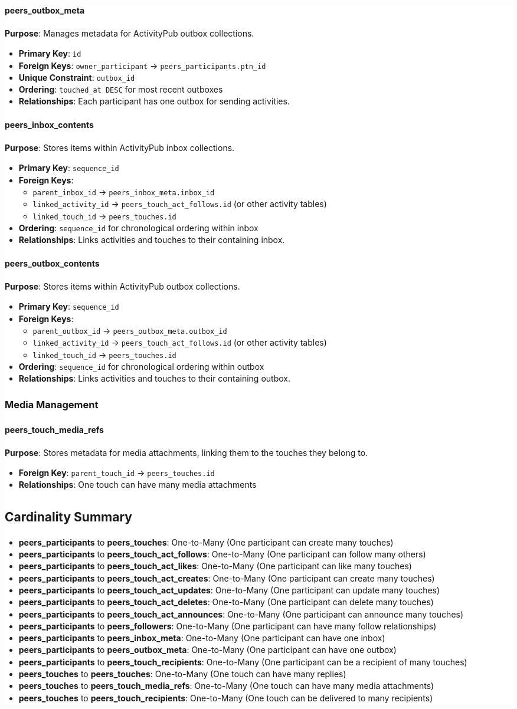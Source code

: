 #### peers_outbox_meta
**Purpose**: Manages metadata for ActivityPub outbox collections.
- **Primary Key**: `id`
- **Foreign Keys**: `owner_participant` → `peers_participants.ptn_id`
- **Unique Constraint**: `outbox_id`
- **Ordering**: `touched_at DESC` for most recent outboxes
- **Relationships**: Each participant has one outbox for sending activities.

#### peers_inbox_contents
**Purpose**: Stores items within ActivityPub inbox collections.
- **Primary Key**: `sequence_id`
- **Foreign Keys**: 
  - `parent_inbox_id` → `peers_inbox_meta.inbox_id`
  - `linked_activity_id` → `peers_touch_act_follows.id` (or other activity tables)
  - `linked_touch_id` → `peers_touches.id`
- **Ordering**: `sequence_id` for chronological ordering within inbox
- **Relationships**: Links activities and touches to their containing inbox.

#### peers_outbox_contents
**Purpose**: Stores items within ActivityPub outbox collections.
- **Primary Key**: `sequence_id`
- **Foreign Keys**: 
  - `parent_outbox_id` → `peers_outbox_meta.outbox_id`
  - `linked_activity_id` → `peers_touch_act_follows.id` (or other activity tables)
  - `linked_touch_id` → `peers_touches.id`
- **Ordering**: `sequence_id` for chronological ordering within outbox
- **Relationships**: Links activities and touches to their containing outbox.

### Media Management

#### peers_touch_media_refs
**Purpose**: Stores metadata for media attachments, linking them to the touches they belong to.
- **Foreign Key**: `parent_touch_id` → `peers_touches.id`
- **Relationships**: One touch can have many media attachments

## Cardinality Summary

- **peers_participants** to **peers_touches**: One-to-Many (One participant can create many touches)
- **peers_participants** to **peers_touch_act_follows**: One-to-Many (One participant can follow many others)
- **peers_participants** to **peers_touch_act_likes**: One-to-Many (One participant can like many touches)
- **peers_participants** to **peers_touch_act_creates**: One-to-Many (One participant can create many touches)
- **peers_participants** to **peers_touch_act_updates**: One-to-Many (One participant can update many touches)
- **peers_participants** to **peers_touch_act_deletes**: One-to-Many (One participant can delete many touches)
- **peers_participants** to **peers_touch_act_announces**: One-to-Many (One participant can announce many touches)
- **peers_participants** to **peers_followers**: One-to-Many (One participant can have many follow relationships)
- **peers_participants** to **peers_inbox_meta**: One-to-Many (One participant can have one inbox)
- **peers_participants** to **peers_outbox_meta**: One-to-Many (One participant can have one outbox)
- **peers_participants** to **peers_touch_recipients**: One-to-Many (One participant can be a recipient of many touches)
- **peers_touches** to **peers_touches**: One-to-Many (One touch can have many replies)
- **peers_touches** to **peers_touch_media_refs**: One-to-Many (One touch can have many media attachments)
- **peers_touches** to **peers_touch_recipients**: One-to-Many (One touch can be delivered to many recipients)